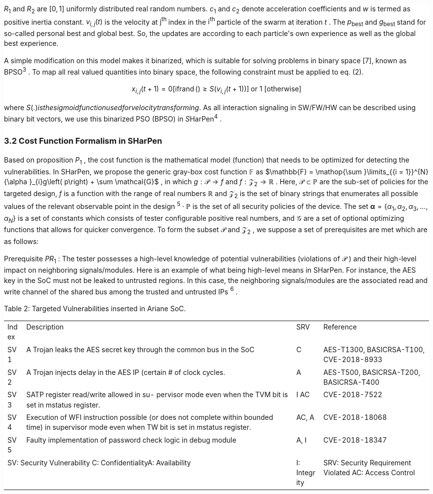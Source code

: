 ${R}_{1}$ and ${R}_{2}$ are $\left\lbrack  {0,1}\right\rbrack$ uniformly distributed real random numbers. ${c}_{1}$ and ${c}_{2}$ denote acceleration coefficients and $w$ is termed as positive inertia constant. ${v}_{i, j}\left( t\right)$ is the velocity at ${\mathrm{j}}^{\text{th }}$ index in the ${\mathrm{i}}^{\text{th }}$ particle of the swarm at iteration $t$ . The ${p}_{\text{best }}$ and ${g}_{\text{best }}$ stand for so-called personal best and global best. So, the updates are according to each particle's own experience as well as the global best experience.

A simple modification on this model makes it binarized, which is suitable for solving problems in binary space [7], known as ${\mathrm{{BPSO}}}^{3}$ . To map all real valued quantities into binary space, the following constraint must be applied to eq. (2).

$$
{x}_{i, j}\left( {t + 1}\right)  = 0\text{[if}\operatorname{rand}\left( \right)  \geq  S\left( {{v}_{i, j}\left( {t + 1}\right) }\right) \rbrack \;\text{or 1 [otherwise]} \tag{3}
$$

where $S\left( \text{.}\right) {isthesigmoidfunctionusedforvelocitytransforming}.$ As all interaction signaling in SW/FW/HW can be described using binary bit vectors, we use this binarized PSO (BPSO) in $S{\text{HarPen}}^{4}$ .

### 3.2 Cost Function Formalism in SHarPen

Based on proposition ${P}_{1}$ , the cost function is the mathematical model (function) that needs to be optimized for detecting the vulnerabilities. In SHarPen, we propose the generic gray-box cost function $\mathbb{F}$ as $\mathbb{F} = \mathop{\sum }\limits_{{i = 1}}^{N}{\alpha }_{i}g\left( p\right)  + \sum \mathcal{G}$ , in which $g : \mathcal{P} \rightarrow  f$ and $f : {\mathcal{Z}}_{2} \rightarrow  \mathbb{R}$ . Here, $\mathcal{P} \subset  \mathbb{P}$ are the sub-set of policies for the targeted design, $f$ is a function with the range of real numbers $\mathbb{R}$ and ${\mathcal{Z}}_{2}$ is the set of binary strings that enumerates all possible values of the relevant observable point in the design ${}^{5} \cdot  \mathbb{P}$ is the set of all security policies of the device. The set $\mathbf{\alpha } = \left\{  {{\alpha }_{1},{\alpha }_{2},{\alpha }_{3},\ldots ,{\alpha }_{N}}\right\}$ is a set of constants which consists of tester configurable positive real numbers, and $\mathcal{G}$ are a set of optional optimizing functions that allows for quicker convergence. To form the subset $\mathcal{P}$ and ${\mathcal{Z}}_{2}$ , we suppose a set of prerequisites are met which are as follows:

Prerequisite $P{R}_{1}$ : The tester possesses a high-level knowledge of potential vulnerabilities (violations of $\mathcal{P}$ ) and their high-level impact on neighboring signals/modules. Here is an example of what being high-level means in SHarPen. For instance, the AES key in the SoC must not be leaked to untrusted regions. In this case, the neighboring signals/modules are the associated read and write channel of the shared bus among the trusted and untrusted IPs ${}^{6}$ .

Table 2: Targeted Vulnerabilities inserted in Ariane SoC.

<table><tr><td>Index</td><td>Description</td><td>SRV</td><td>Reference</td></tr><tr><td>SV1</td><td>A Trojan leaks the AES secret key through the common bus in the SoC</td><td>C</td><td>AES-T1300, BASICRSA-T100, CVE-2018-8933</td></tr><tr><td>SV2</td><td>A Trojan injects delay in the AES IP (certain # of clock cycles.</td><td>A</td><td>AES-T500, BASICRSA-T200, BASICRSA-T400</td></tr><tr><td>SV3</td><td>SATP register read/write allowed in su- pervisor mode even when the TVM bit is set in mstatus register.</td><td>I AC</td><td>CVE-2018-7522</td></tr><tr><td>SV4</td><td>Execution of WFI instruction possible (or does not complete within bounded time) in supervisor mode even when TW bit is set in mstatus register.</td><td>AC, A</td><td>CVE-2018-18068</td></tr><tr><td>SV5</td><td>Faulty implementation of password check logic in debug module</td><td>A, I</td><td>CVE-2018-18347</td></tr><tr><td colspan="2">SV: Security Vulnerability C: ConfidentialityA: Availability</td><td>I: Integrity</td><td>SRV: Security Requirement Violated AC: Access Control</td></tr></table>
